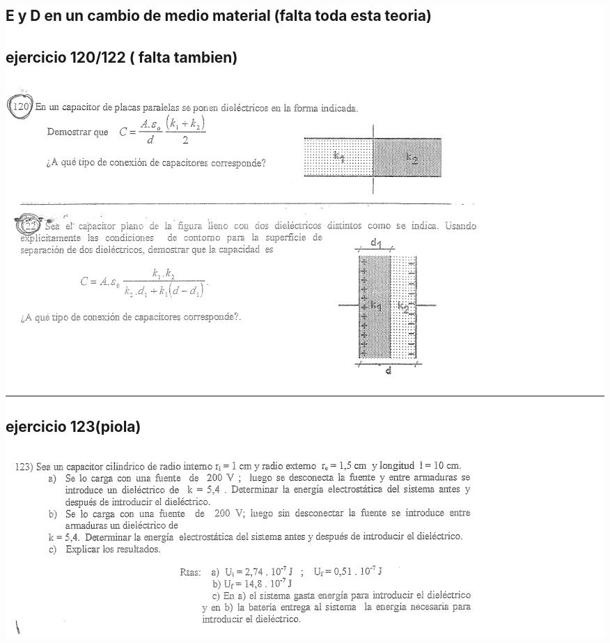 ## E y D en un cambio de medio material (falta toda esta teoria)

## ejercicio 120/122 ( falta tambien)
![](images/2022-02-03-10-28-01.png)
![](images/2022-02-03-10-28-13.png)

---
## ejercicio 123(piola)
![](images/2022-02-03-10-31-42.png)